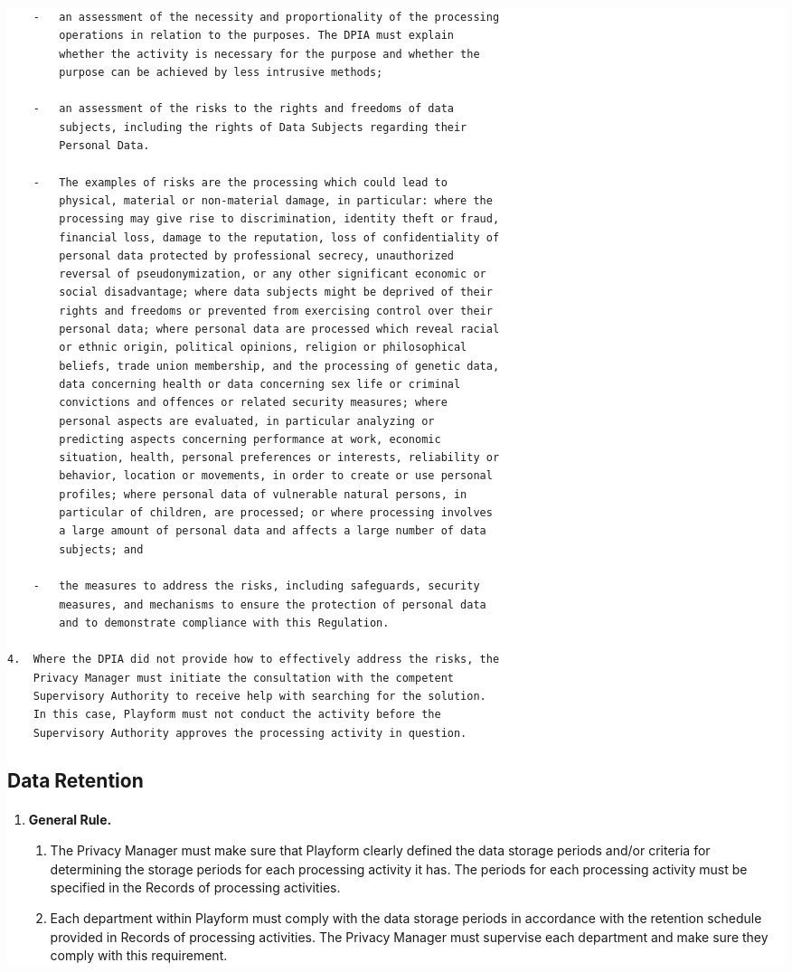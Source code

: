         -   an assessment of the necessity and proportionality of the processing
            operations in relation to the purposes. The DPIA must explain
            whether the activity is necessary for the purpose and whether the
            purpose can be achieved by less intrusive methods;

        -   an assessment of the risks to the rights and freedoms of data
            subjects, including the rights of Data Subjects regarding their
            Personal Data.

        -   The examples of risks are the processing which could lead to
            physical, material or non-material damage, in particular: where the
            processing may give rise to discrimination, identity theft or fraud,
            financial loss, damage to the reputation, loss of confidentiality of
            personal data protected by professional secrecy, unauthorized
            reversal of pseudonymization, or any other significant economic or
            social disadvantage; where data subjects might be deprived of their
            rights and freedoms or prevented from exercising control over their
            personal data; where personal data are processed which reveal racial
            or ethnic origin, political opinions, religion or philosophical
            beliefs, trade union membership, and the processing of genetic data,
            data concerning health or data concerning sex life or criminal
            convictions and offences or related security measures; where
            personal aspects are evaluated, in particular analyzing or
            predicting aspects concerning performance at work, economic
            situation, health, personal preferences or interests, reliability or
            behavior, location or movements, in order to create or use personal
            profiles; where personal data of vulnerable natural persons, in
            particular of children, are processed; or where processing involves
            a large amount of personal data and affects a large number of data
            subjects; and

        -   the measures to address the risks, including safeguards, security
            measures, and mechanisms to ensure the protection of personal data
            and to demonstrate compliance with this Regulation.

    4.  Where the DPIA did not provide how to effectively address the risks, the
        Privacy Manager must initiate the consultation with the competent
        Supervisory Authority to receive help with searching for the solution.
        In this case, Playform must not conduct the activity before the
        Supervisory Authority approves the processing activity in question.

## Data Retention

1.  **<span class="underline">General Rule.</span>**

    1.  The Privacy Manager must make sure that Playform clearly defined the
        data storage periods and/or criteria for determining the storage periods
        for each processing activity it has. The periods for each processing
        activity must be specified in the Records of processing activities.

    2.  Each department within Playform must comply with the data storage
        periods in accordance with the retention schedule provided in Records of
        processing activities. The Privacy Manager must supervise each
        department and make sure they comply with this requirement.
